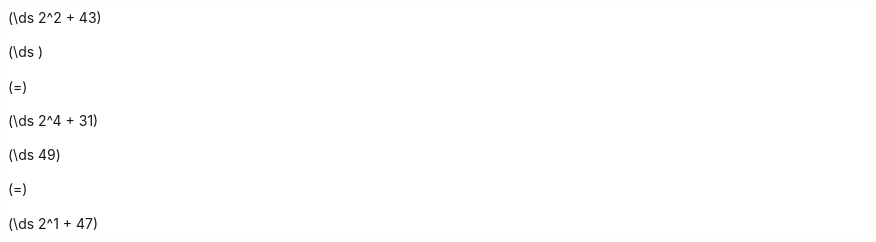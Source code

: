 




\(\ds 2^2 + 43\)




















\(\ds \)

\(=\)







\(\ds 2^4 + 31\)




















\(\ds 49\)

\(=\)







\(\ds 2^1 + 47\)


















